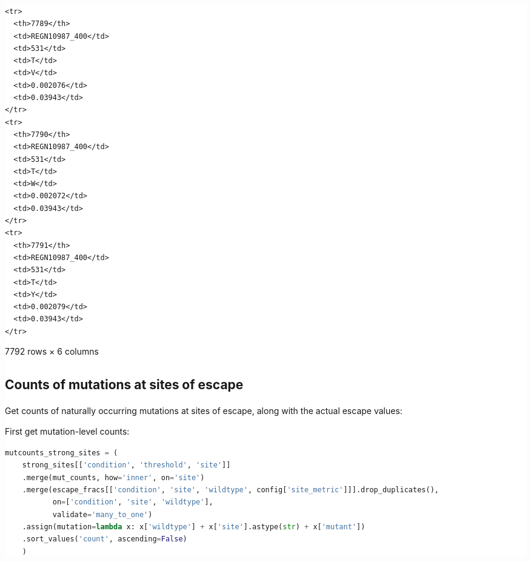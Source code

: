     <tr>
      <th>7789</th>
      <td>REGN10987_400</td>
      <td>531</td>
      <td>T</td>
      <td>V</td>
      <td>0.002076</td>
      <td>0.03943</td>
    </tr>
    <tr>
      <th>7790</th>
      <td>REGN10987_400</td>
      <td>531</td>
      <td>T</td>
      <td>W</td>
      <td>0.002072</td>
      <td>0.03943</td>
    </tr>
    <tr>
      <th>7791</th>
      <td>REGN10987_400</td>
      <td>531</td>
      <td>T</td>
      <td>Y</td>
      <td>0.002079</td>
      <td>0.03943</td>
    </tr>
  </tbody>
</table>
<p>7792 rows × 6 columns</p>
</div>



## Counts of mutations at sites of escape
Get counts of naturally occurring mutations at sites of escape, along with the actual escape values:

First get mutation-level counts:


```python
mutcounts_strong_sites = (
    strong_sites[['condition', 'threshold', 'site']]
    .merge(mut_counts, how='inner', on='site')
    .merge(escape_fracs[['condition', 'site', 'wildtype', config['site_metric']]].drop_duplicates(),
           on=['condition', 'site', 'wildtype'],
           validate='many_to_one')
    .assign(mutation=lambda x: x['wildtype'] + x['site'].astype(str) + x['mutant'])
    .sort_values('count', ascending=False)
    )
```
